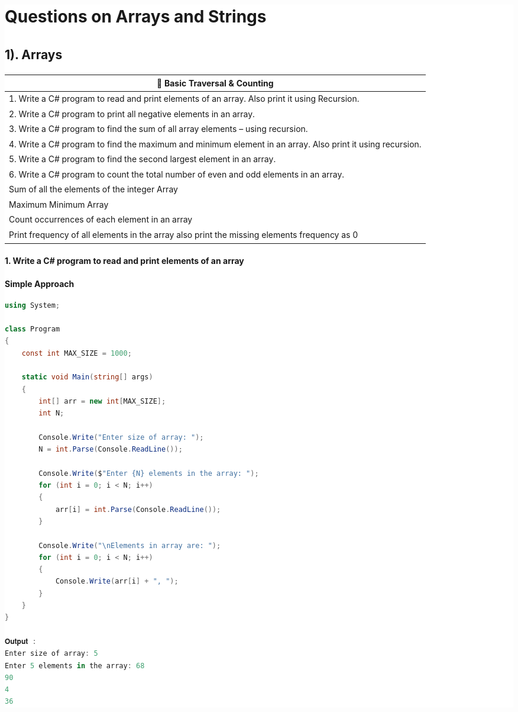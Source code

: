 # Questions on Arrays and Strings

## 1). Arrays

| 🔹 Basic Traversal & Counting |
|----------|
| 1. Write a C# program to read and print elements of an array. Also print it using Recursion. |
| 2. Write a C# program to print all negative elements in an array. |
| 3. Write a C# program to find the sum of all array elements – using recursion. |
| 4. Write a C# program to find the maximum and minimum element in an array. Also print it using recursion. |
| 5. Write a C# program to find the second largest element in an array. |
| 6. Write a C# program to count the total number of even and odd elements in an array. |
| Sum of all the elements of the integer Array |
| Maximum Minimum Array |
| Count occurrences of each element in an array |
| Print frequency of all elements in the array also print the missing elements frequency as 0 |

#### 1. Write a C# program to read and print elements of an array

**Simple Approach**
```csharp
using System;

class Program
{
    const int MAX_SIZE = 1000;

    static void Main(string[] args)
    {
        int[] arr = new int[MAX_SIZE];
        int N;

        Console.Write("Enter size of array: ");
        N = int.Parse(Console.ReadLine());

        Console.Write($"Enter {N} elements in the array: ");
        for (int i = 0; i < N; i++)
        {
            arr[i] = int.Parse(Console.ReadLine());
        }

        Console.Write("\nElements in array are: ");
        for (int i = 0; i < N; i++)
        {
            Console.Write(arr[i] + ", ");
        }
    }
}

𝐎𝐮𝐭𝐩𝐮𝐭 :
Enter size of array: 5
Enter 5 elements in the array: 68
90
4
36
```